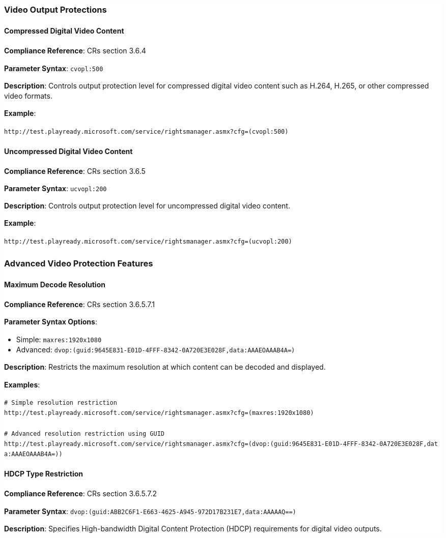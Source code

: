 ### Video Output Protections

#### Compressed Digital Video Content

**Compliance Reference**: CRs section 3.6.4

**Parameter Syntax**: `cvopl:500`

**Description**: Controls output protection level for compressed digital video content such as H.264, H.265, or other compressed video formats.

**Example**:
```url
http://test.playready.microsoft.com/service/rightsmanager.asmx?cfg=(cvopl:500)
```

#### Uncompressed Digital Video Content

**Compliance Reference**: CRs section 3.6.5

**Parameter Syntax**: `ucvopl:200`

**Description**: Controls output protection level for uncompressed digital video content.

**Example**:
```url
http://test.playready.microsoft.com/service/rightsmanager.asmx?cfg=(ucvopl:200)
```

### Advanced Video Protection Features

#### Maximum Decode Resolution

**Compliance Reference**: CRs section 3.6.5.7.1

**Parameter Syntax Options**:
- Simple: `maxres:1920x1080`
- Advanced: `dvop:(guid:9645E831-E01D-4FFF-8342-0A720E3E028F,data:AAAEOAAAB4A=)`

**Description**: Restricts the maximum resolution at which content can be decoded and displayed.

**Examples**:
```url
# Simple resolution restriction
http://test.playready.microsoft.com/service/rightsmanager.asmx?cfg=(maxres:1920x1080)

# Advanced resolution restriction using GUID
http://test.playready.microsoft.com/service/rightsmanager.asmx?cfg=(dvop:(guid:9645E831-E01D-4FFF-8342-0A720E3E028F,data:AAAEOAAAB4A=))
```

#### HDCP Type Restriction

**Compliance Reference**: CRs section 3.6.5.7.2

**Parameter Syntax**: `dvop:(guid:ABB2C6F1-E663-4625-A945-972D17B231E7,data:AAAAAQ==)`

**Description**: Specifies High-bandwidth Digital Content Protection (HDCP) requirements for digital video outputs.
